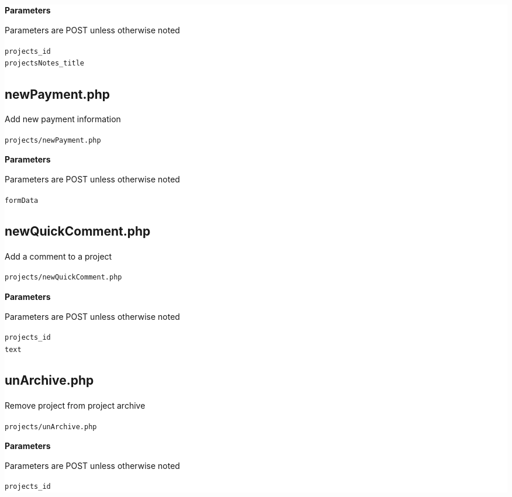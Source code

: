  **Parameters**

Parameters are POST unless otherwise noted

```
projects_id
projectsNotes_title
```

## newPayment.php

Add new payment information
```
projects/newPayment.php
```

 **Parameters**

Parameters are POST unless otherwise noted

```
formData
```

## newQuickComment.php

Add a comment to a project
```
projects/newQuickComment.php
```

 **Parameters**

Parameters are POST unless otherwise noted

```
projects_id
text
```

## unArchive.php

Remove project from project archive
```
projects/unArchive.php
```

 **Parameters**

Parameters are POST unless otherwise noted

```
projects_id
```